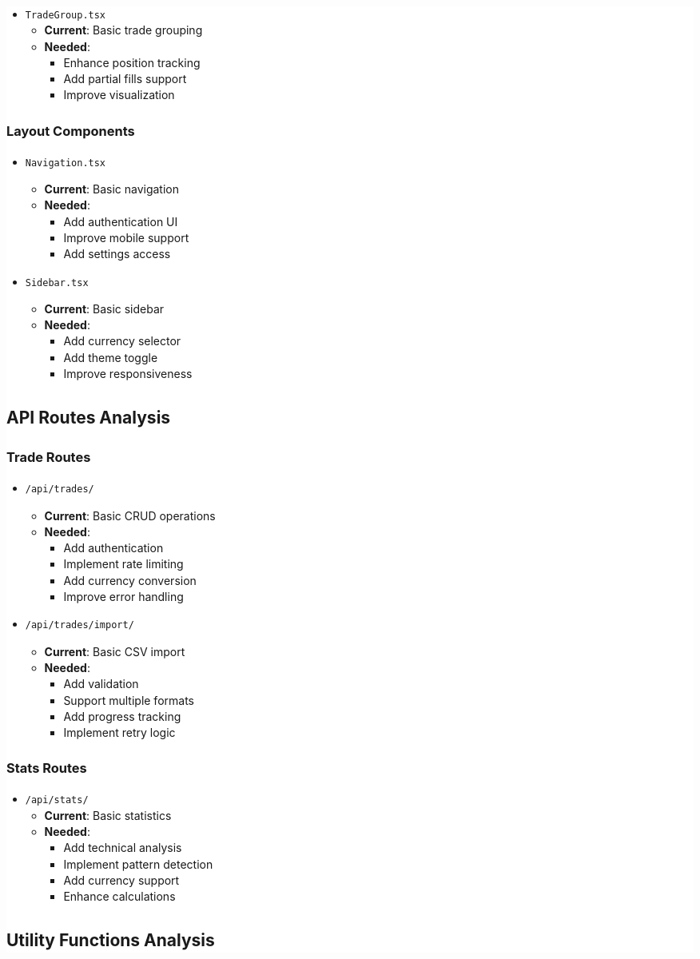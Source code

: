 - `TradeGroup.tsx`
  - **Current**: Basic trade grouping
  - **Needed**:
    - Enhance position tracking
    - Add partial fills support
    - Improve visualization

### Layout Components
- `Navigation.tsx`
  - **Current**: Basic navigation
  - **Needed**:
    - Add authentication UI
    - Improve mobile support
    - Add settings access

- `Sidebar.tsx`
  - **Current**: Basic sidebar
  - **Needed**:
    - Add currency selector
    - Add theme toggle
    - Improve responsiveness

## API Routes Analysis

### Trade Routes
- `/api/trades/`
  - **Current**: Basic CRUD operations
  - **Needed**:
    - Add authentication
    - Implement rate limiting
    - Add currency conversion
    - Improve error handling

- `/api/trades/import/`
  - **Current**: Basic CSV import
  - **Needed**:
    - Add validation
    - Support multiple formats
    - Add progress tracking
    - Implement retry logic

### Stats Routes
- `/api/stats/`
  - **Current**: Basic statistics
  - **Needed**:
    - Add technical analysis
    - Implement pattern detection
    - Add currency support
    - Enhance calculations

## Utility Functions Analysis
